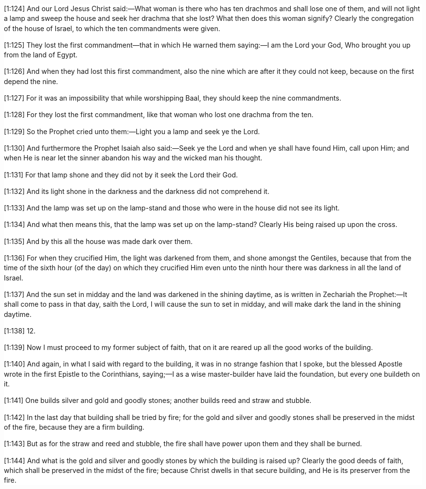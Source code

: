 [1:124] And our Lord Jesus Christ said:—What woman is there who has ten drachmos and shall lose one of them, and will not light a lamp and sweep the house and seek her drachma that she lost?  What then does this woman signify?  Clearly the congregation of the house of Israel, to which the ten commandments were given.

[1:125] They lost the first commandment—that in which He warned them saying:—I am the Lord your God, Who brought you up from the land of Egypt.

[1:126] And when they had lost this first commandment, also the nine which are after it they could not keep, because on the first depend the nine.

[1:127] For it was an impossibility that while worshipping Baal, they should keep the nine commandments.

[1:128] For they lost the first commandment, like that woman who lost one drachma from the ten.

[1:129] So the Prophet cried unto them:—Light you a lamp and seek ye the Lord.

[1:130] And furthermore the Prophet Isaiah also said:—Seek ye the Lord and when ye shall have found Him, call upon Him; and when He is near let the sinner abandon his way and the wicked man his thought.

[1:131] For that lamp shone and they did not by it seek the Lord their God.

[1:132] And its light shone in the darkness and the darkness did not comprehend it.

[1:133] And the lamp was set up on the lamp-stand and those who were in the house did not see its light.

[1:134] And what then means this, that the lamp was set up on the lamp-stand?  Clearly His being raised up upon the cross.

[1:135] And by this all the house was made dark over them.

[1:136] For when they crucified Him, the light was darkened from them, and shone amongst the Gentiles, because that from the time of the sixth hour (of the day) on which they crucified Him even unto the ninth hour there was darkness in all the land of Israel.

[1:137] And the sun set in midday and the land was darkened in the shining daytime, as is written in Zechariah the Prophet:—It shall come to pass in that day, saith the Lord, I will cause the sun to set in midday, and will make dark the land in the shining daytime.

[1:138] 12.

[1:139] Now I must proceed to my former subject of faith, that on it are reared up all the good works of the building.

[1:140] And again, in what I said with regard to the building, it was in no strange fashion that I spoke, but the blessed Apostle wrote in the first Epistle to the Corinthians, saying;—I as a wise master-builder have laid the foundation, but every one buildeth on it.

[1:141] One builds silver and gold and goodly stones; another builds reed and straw and stubble.

[1:142] In the last day that building shall be tried by fire; for the gold and silver and goodly stones shall be preserved in the midst of the fire, because they are a firm building.

[1:143] But as for the straw and reed and stubble, the fire shall have power upon them and they shall be burned.

[1:144] And what is the gold and silver and goodly stones by which the building is raised up?  Clearly the good deeds of faith, which shall be preserved in the midst of the fire; because Christ dwells in that secure building, and He is its preserver from the fire.
